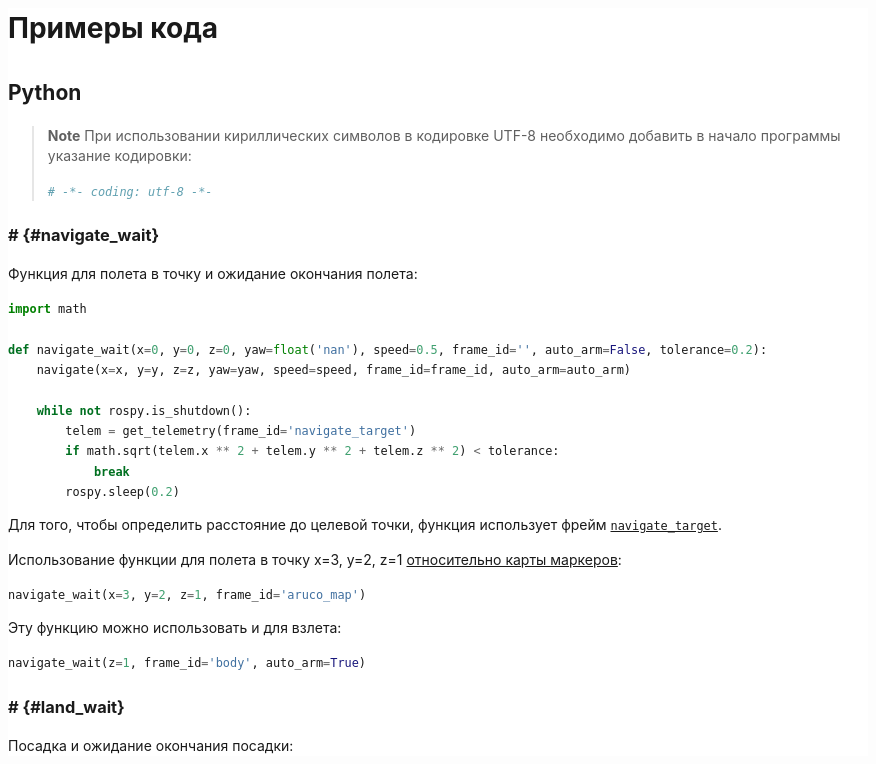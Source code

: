 # Примеры кода

## Python



> **Note** При использовании кириллических символов в кодировке UTF-8 необходимо добавить в начало программы указание кодировки:
> ```python
> # -*- coding: utf-8 -*-
> ```



### # {#navigate_wait}

<a name="block-nav"></a>

<a name="block-takeoff"></a>

Функция для полета в точку и ожидание окончания полета:

```python
import math

def navigate_wait(x=0, y=0, z=0, yaw=float('nan'), speed=0.5, frame_id='', auto_arm=False, tolerance=0.2):
    navigate(x=x, y=y, z=z, yaw=yaw, speed=speed, frame_id=frame_id, auto_arm=auto_arm)

    while not rospy.is_shutdown():
        telem = get_telemetry(frame_id='navigate_target')
        if math.sqrt(telem.x ** 2 + telem.y ** 2 + telem.z ** 2) < tolerance:
            break
        rospy.sleep(0.2)
```

Для того, чтобы определить расстояние до целевой точки, функция использует фрейм [`navigate_target`](frames.md#navigate_target).

Использование функции для полета в точку x=3, y=2, z=1 [относительно карты маркеров](aruco_map.md):

```python
navigate_wait(x=3, y=2, z=1, frame_id='aruco_map')
```

Эту функцию можно использовать и для взлета:

```python
navigate_wait(z=1, frame_id='body', auto_arm=True)
```

### # {#land_wait}

<a name="block-land"></a>

Посадка и ожидание окончания посадки:
